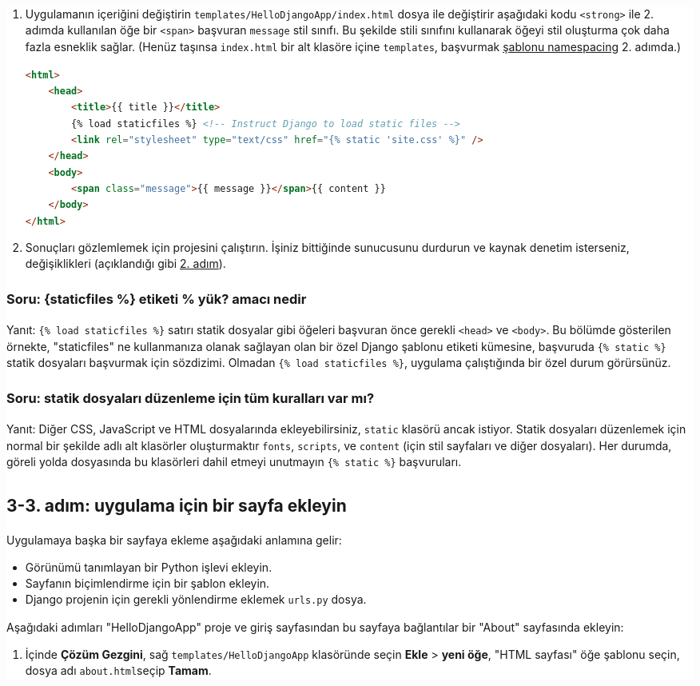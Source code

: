 1. Uygulamanın içeriğini değiştirin `templates/HelloDjangoApp/index.html` dosya ile değiştirir aşağıdaki kodu `<strong>` ile 2. adımda kullanılan öğe bir `<span>` başvuran `message` stil sınıfı. Bu şekilde stili sınıfını kullanarak öğeyi stil oluşturma çok daha fazla esneklik sağlar. (Henüz taşınsa `index.html` bir alt klasöre içine `templates`, başvurmak [şablonu namespacing](learn-django-in-visual-studio-step-02-create-an-app.md#template-namespacing) 2. adımda.)

    ```html
    <html>
        <head>
            <title>{{ title }}</title>
            {% load staticfiles %} <!-- Instruct Django to load static files -->
            <link rel="stylesheet" type="text/css" href="{% static 'site.css' %}" />
        </head>
        <body>
            <span class="message">{{ message }}</span>{{ content }}
        </body>
    </html>
    ```

1. Sonuçları gözlemlemek için projesini çalıştırın. İşiniz bittiğinde sunucusunu durdurun ve kaynak denetim isterseniz, değişiklikleri (açıklandığı gibi [2. adım](learn-django-in-visual-studio-step-02-create-an-app.md#commit-to-source-control)).

### <a name="question-what-is-purpose-of-the--load-staticfiles--tag"></a>Soru: {staticfiles %} etiketi % yük? amacı nedir

Yanıt: `{% load staticfiles %}` satırı statik dosyalar gibi öğeleri başvuran önce gerekli `<head>` ve `<body>`. Bu bölümde gösterilen örnekte, "staticfiles" ne kullanmanıza olanak sağlayan olan bir özel Django şablonu etiketi kümesine, başvuruda `{% static %}` statik dosyaları başvurmak için sözdizimi.  Olmadan `{% load staticfiles %}`, uygulama çalıştığında bir özel durum görürsünüz.

### <a name="question-are-there-any-conventions-for-organizing-static-files"></a>Soru: statik dosyaları düzenleme için tüm kuralları var mı?

Yanıt: Diğer CSS, JavaScript ve HTML dosyalarında ekleyebilirsiniz, `static` klasörü ancak istiyor. Statik dosyaları düzenlemek için normal bir şekilde adlı alt klasörler oluşturmaktır `fonts`, `scripts`, ve `content` (için stil sayfaları ve diğer dosyaları). Her durumda, göreli yolda dosyasında bu klasörleri dahil etmeyi unutmayın `{% static %}` başvuruları.

## <a name="step-3-3-add-a-page-to-the-app"></a>3-3. adım: uygulama için bir sayfa ekleyin

Uygulamaya başka bir sayfaya ekleme aşağıdaki anlamına gelir:

- Görünümü tanımlayan bir Python işlevi ekleyin.
- Sayfanın biçimlendirme için bir şablon ekleyin.
- Django projenin için gerekli yönlendirme eklemek `urls.py` dosya.

Aşağıdaki adımları "HelloDjangoApp" proje ve giriş sayfasından bu sayfaya bağlantılar bir "About" sayfasında ekleyin:

1. İçinde **Çözüm Gezgini**, sağ `templates/HelloDjangoApp` klasöründe seçin **Ekle** > **yeni öğe**, "HTML sayfası" öğe şablonu seçin, dosya adı `about.html`seçip **Tamam**.
